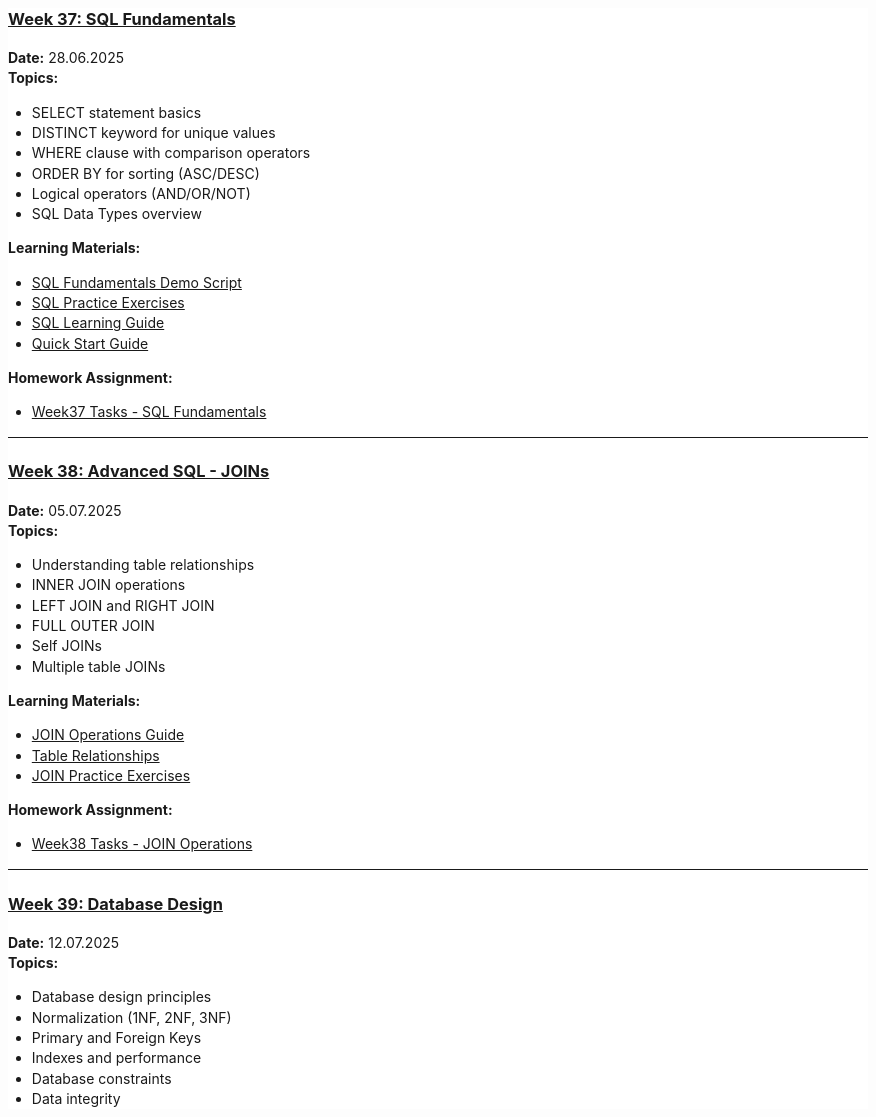 
### [Week 37: SQL Fundamentals](#week-37)

**Date:** 28.06.2025  
**Topics:**
- SELECT statement basics
- DISTINCT keyword for unique values
- WHERE clause with comparison operators
- ORDER BY for sorting (ASC/DESC)
- Logical operators (AND/OR/NOT)
- SQL Data Types overview

**Learning Materials:**
- [SQL Fundamentals Demo Script](Week37/sql-fundamentals-demo.sql)
- [SQL Practice Exercises](Week37/sql-practice-exercises.sql)
- [SQL Learning Guide](Week37/README.md)
- [Quick Start Guide](Week37/quick-start-guide.md)

**Homework Assignment:**
- [Week37 Tasks - SQL Fundamentals](Week37/sql-practice-exercises.sql)

---

### [Week 38: Advanced SQL - JOINs](#week-38)

**Date:** 05.07.2025  
**Topics:**
- Understanding table relationships
- INNER JOIN operations
- LEFT JOIN and RIGHT JOIN
- FULL OUTER JOIN
- Self JOINs
- Multiple table JOINs

**Learning Materials:**
- [JOIN Operations Guide](Week38/joins-guide.md)
- [Table Relationships](Week38/relationships.md)
- [JOIN Practice Exercises](Week38/join-exercises.sql)

**Homework Assignment:**
- [Week38 Tasks - JOIN Operations](Week38/tasks.md)

---

### [Week 39: Database Design](#week-39)

**Date:** 12.07.2025  
**Topics:**
- Database design principles
- Normalization (1NF, 2NF, 3NF)
- Primary and Foreign Keys
- Indexes and performance
- Database constraints
- Data integrity
